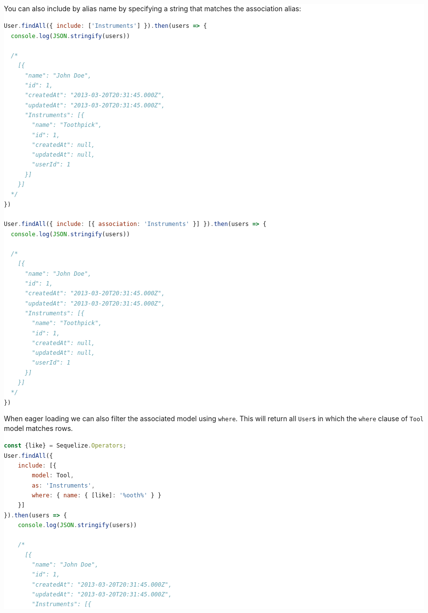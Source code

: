 You can also include by alias name by specifying a string that matches the association alias:

```js
User.findAll({ include: ['Instruments'] }).then(users => {
  console.log(JSON.stringify(users))

  /*
    [{
      "name": "John Doe",
      "id": 1,
      "createdAt": "2013-03-20T20:31:45.000Z",
      "updatedAt": "2013-03-20T20:31:45.000Z",
      "Instruments": [{
        "name": "Toothpick",
        "id": 1,
        "createdAt": null,
        "updatedAt": null,
        "userId": 1
      }]
    }]
  */
})

User.findAll({ include: [{ association: 'Instruments' }] }).then(users => {
  console.log(JSON.stringify(users))

  /*
    [{
      "name": "John Doe",
      "id": 1,
      "createdAt": "2013-03-20T20:31:45.000Z",
      "updatedAt": "2013-03-20T20:31:45.000Z",
      "Instruments": [{
        "name": "Toothpick",
        "id": 1,
        "createdAt": null,
        "updatedAt": null,
        "userId": 1
      }]
    }]
  */
})
```

When eager loading we can also filter the associated model using `where`. This will return all `User`s in which the `where` clause of `Tool` model matches rows.

```js
const {like} = Sequelize.Operators;
User.findAll({
    include: [{
        model: Tool,
        as: 'Instruments',
        where: { name: { [like]: '%ooth%' } }
    }]
}).then(users => {
    console.log(JSON.stringify(users))

    /*
      [{
        "name": "John Doe",
        "id": 1,
        "createdAt": "2013-03-20T20:31:45.000Z",
        "updatedAt": "2013-03-20T20:31:45.000Z",
        "Instruments": [{
```